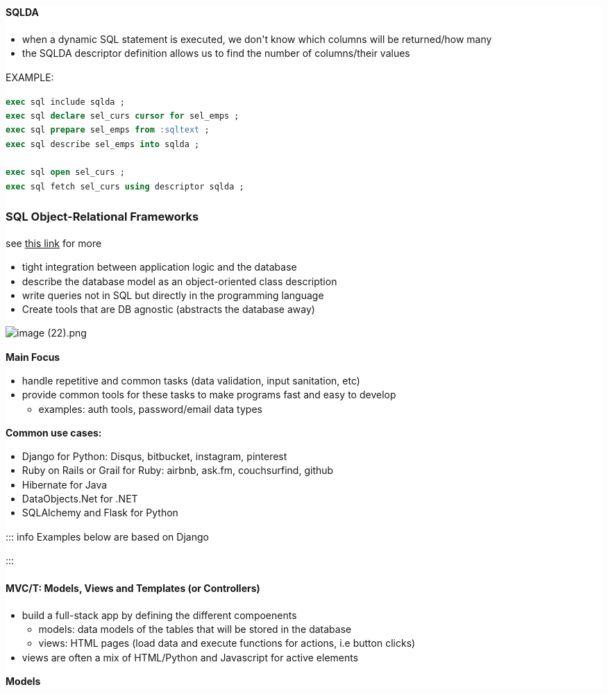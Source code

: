 #### SQLDA

- when a dynamic SQL statement is executed, we don't know which columns will be returned/how many
- the SQLDA descriptor definition allows us to find the number of columns/their values

EXAMPLE:

```SQL
exec sql include sqlda ;
exec sql declare sel_curs cursor for sel_emps ;
exec sql prepare sel_emps from :sqltext ;
exec sql describe sel_emps into sqlda ;

exec sql open sel_curs ;
exec sql fetch sel_curs using descriptor sqlda ;
```

### SQL Object-Relational Frameworks

see [this link](https://dba-presents.com/other/my-thoughts/34-database-agnostic-applications) for more

- tight integration between application logic and the database
- describe the database model as an object-oriented class description
- write queries not in SQL but directly in the programming language
- Create tools that are DB agnostic (abstracts the database away)

![image (22).png](.attachments.34361/image%20%2822%29.png)

**Main Focus**

- handle repetitive and common tasks (data validation, input sanitation, etc)
- provide common tools for these tasks to make programs fast and easy to develop 
  - examples: auth tools, password/email data types

**Common use cases:**

- Django for Python: Disqus, bitbucket, instagram, pinterest
- Ruby on Rails or Grail for Ruby: airbnb, ask.fm, couchsurfind, github
- Hibernate for Java
- DataObjects.Net for .NET
- SQLAlchemy and Flask for Python

::: info
Examples below are based on Django

:::

#### MVC/T: Models, Views and Templates (or Controllers)

- build a full-stack app by defining the different compoenents 
  - models: data models of the tables that will be stored in the database
  - views: HTML pages (load data and execute functions for actions, i.e button clicks)
- views are often a mix of HTML/Python and Javascript for active elements

**Models**
